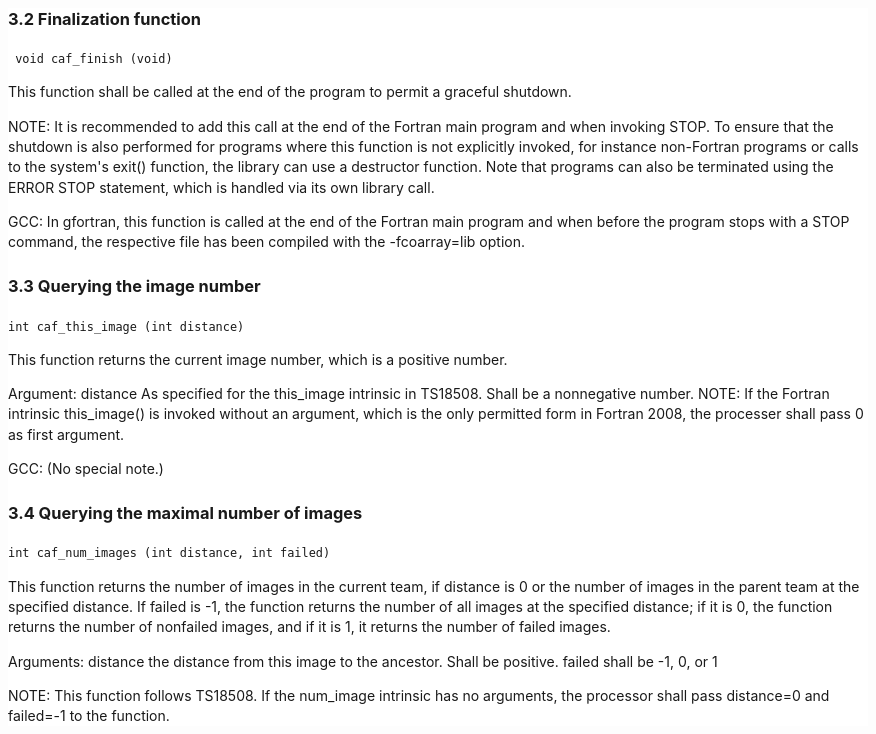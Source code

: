 
### 3.2  Finalization function ###

     void caf_finish (void)

This function shall be called at the end of the program to permit a graceful
shutdown.

NOTE:
  It is recommended to add this call at the end of the Fortran main program and
  when invoking STOP.  To ensure that the shutdown is also performed for
  programs where this function is not explicitly invoked, for instance
  non-Fortran programs or calls to the system's exit() function, the library can
  use a destructor function.  Note that programs can also be terminated using
  the ERROR STOP statement, which is handled via its own library call.

GCC:
  In gfortran, this function is called at the end of the Fortran main program and
  when before the program stops with a STOP command, the respective file has been
  compiled with the -fcoarray=lib option.


### 3.3 Querying the image number ###

    int caf_this_image (int distance)

This function returns the current image number, which is a positive number.

Argument:
  distance   As specified for the this_image intrinsic in TS18508. Shall be a
             nonnegative number.
NOTE:
  If the Fortran intrinsic this_image() is invoked without an argument, which
  is the only permitted form in Fortran 2008, the processer shall pass 0 as
  first argument.

GCC:
  (No special note.)



### 3.4 Querying the maximal number of images ###

    int caf_num_images (int distance, int failed)

This function returns the number of images in the current team, if distance is 0
or the number of images in the parent team at the specified distance. If failed
is -1, the function returns the number of all images at the specified
distance; if it is 0, the function returns the number of nonfailed images, and
if it is 1, it returns the number of failed images.

Arguments:
  distance  the distance from this image to the ancestor. Shall be positive.
  failed    shall be -1, 0, or 1

NOTE:
  This function follows TS18508. If the num_image intrinsic has no arguments,
  the processor shall pass distance=0 and failed=-1 to the function.
